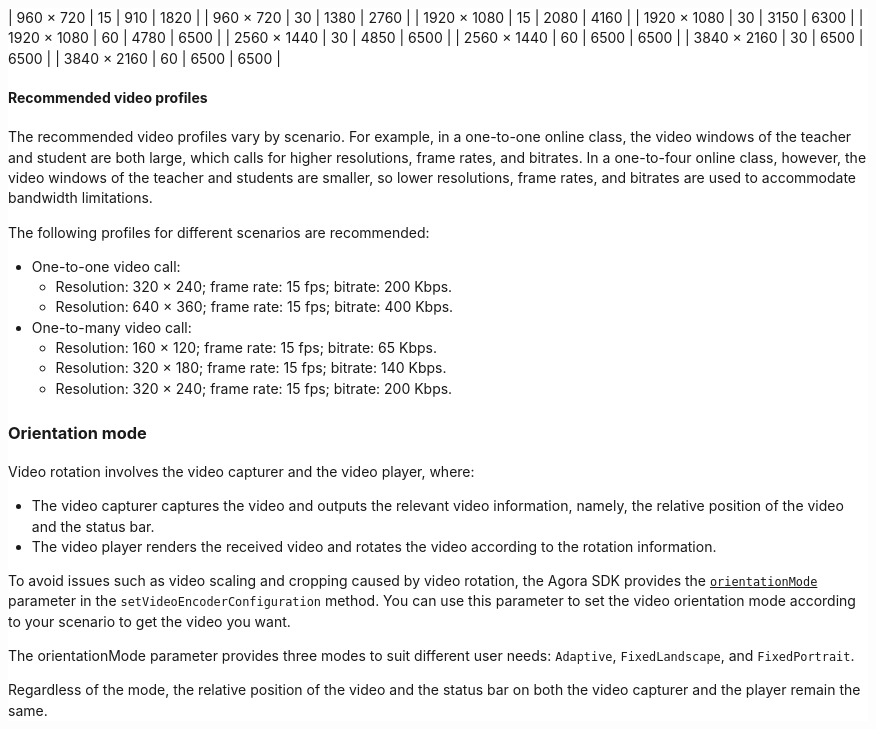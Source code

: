 | 960 × 720           | 15            | 910                            | 1820                           |
| 960 × 720           | 30            | 1380                           | 2760                           |
| 1920 × 1080         | 15            | 2080                           | 4160                           |
| 1920 × 1080         | 30            | 3150                           | 6300                           |
| 1920 × 1080         | 60            | 4780                           | 6500                           |
| 2560 × 1440         | 30            | 4850                           | 6500                           |
| 2560 × 1440         | 60            | 6500                           | 6500                           |
| 3840 × 2160         | 30            | 6500                           | 6500                           |
| 3840 × 2160         | 60            | 6500                           | 6500                           |

#### Recommended video profiles

The recommended video profiles vary by scenario. For example, in a one-to-one online class, the video windows of the teacher and student are both large, which calls for higher resolutions, frame rates, and bitrates. In a one-to-four online class, however, the video windows of the teacher and students are smaller, so lower resolutions, frame rates, and bitrates are used to accommodate bandwidth limitations.

The following profiles for different scenarios are recommended:

- One-to-one video call:
  - Resolution: 320 × 240; frame rate: 15 fps; bitrate: 200 Kbps.
  - Resolution: 640 × 360; frame rate: 15 fps; bitrate: 400 Kbps.
- One-to-many video call:
  - Resolution: 160 × 120; frame rate: 15 fps; bitrate: 65 Kbps.
  - Resolution: 320 × 180; frame rate: 15 fps; bitrate: 140 Kbps.
  - Resolution: 320 × 240; frame rate: 15 fps; bitrate: 200 Kbps.

<a name="orientationmode"></a>

### Orientation mode

Video rotation involves the video capturer and the video player, where:

- The video capturer captures the video and outputs the relevant video information, namely, the relative position of the video and the status bar.
- The video player renders the received video and rotates the video according to the rotation information.

To avoid issues such as video scaling and cropping caused by video rotation, the Agora SDK provides the [`orientationMode`](./API%20Reference/oc/Classes/AgoraVideoEncoderConfiguration.html#//api/name/orientationMode) parameter in the `setVideoEncoderConfiguration` method. You can use this parameter to set the video orientation mode according to your scenario to get the video you want.

The orientationMode parameter provides three modes to suit different user needs: `Adaptive`, `FixedLandscape`, and `FixedPortrait`.

<div class="alert note">Regardless of the mode, the relative position of the video and the status bar on both the video capturer and the player remain the same.</div>
